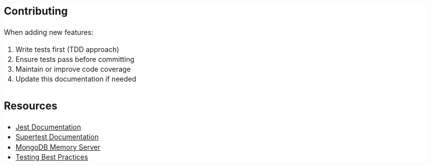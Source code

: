 ## Contributing

When adding new features:
1. Write tests first (TDD approach)
2. Ensure tests pass before committing
3. Maintain or improve code coverage
4. Update this documentation if needed

## Resources

- [Jest Documentation](https://jestjs.io/docs/getting-started)
- [Supertest Documentation](https://github.com/visionmedia/supertest)
- [MongoDB Memory Server](https://github.com/nodkz/mongodb-memory-server)
- [Testing Best Practices](https://testingjavascript.com/)
